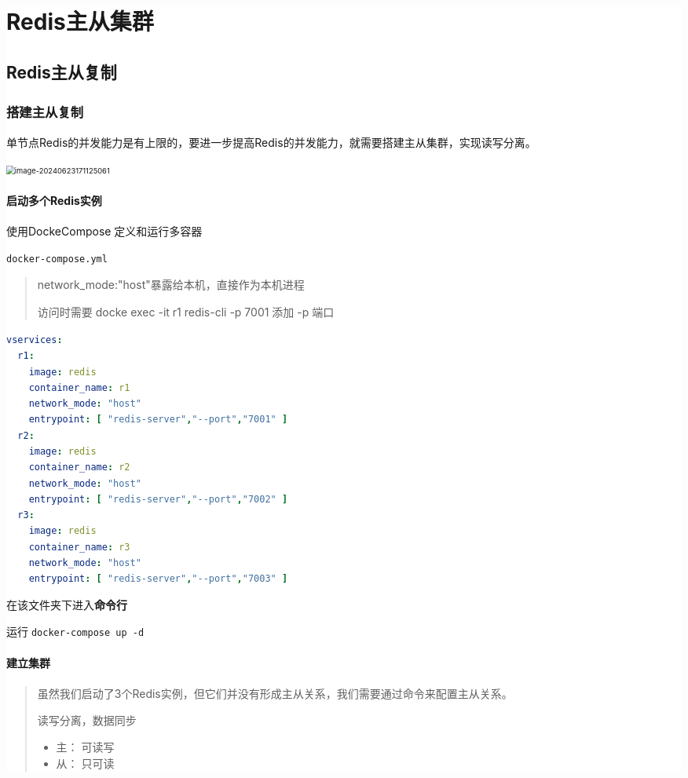 

# Redis主从集群

## Redis主从复制

### 搭建主从复制

单节点Redis的并发能力是有上限的，要进一步提高Redis的并发能力，就需要搭建主从集群，实现读写分离。

 

<img src="https://gitee.com/yurun-zhang/typora-tu-chuang/raw/master/202406231711129.png" alt="image-20240623171125061" style="zoom: 67%;" />

#### 启动多个Redis实例

使用DockeCompose 定义和运行多容器

`docker-compose.yml`

> network_mode:"host"暴露给本机，直接作为本机进程
>
> 访问时需要 docke exec -it r1 redis-cli -p 7001 添加 -p 端口

```yaml
vservices:
  r1:
    image: redis
    container_name: r1
    network_mode: "host"
    entrypoint: [ "redis-server","--port","7001" ]
  r2:
    image: redis
    container_name: r2
    network_mode: "host"
    entrypoint: [ "redis-server","--port","7002" ]
  r3:
    image: redis
    container_name: r3
    network_mode: "host"
    entrypoint: [ "redis-server","--port","7003" ]
```

在该文件夹下进入**命令行**

运行 `docker-compose up -d`

#### 建立集群

> 虽然我们启动了3个Redis实例，但它们并没有形成主从关系，我们需要通过命令来配置主从关系。
>
> 读写分离，数据同步
>
> - 主： 可读写
> - 从： 只可读
